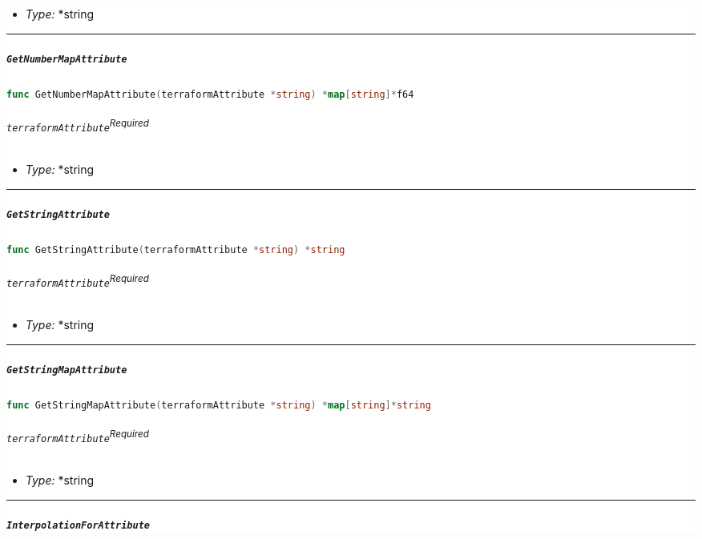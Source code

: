- *Type:* *string

---

##### `GetNumberMapAttribute` <a name="GetNumberMapAttribute" id="@cdktf/provider-github.dataGithubRepositoryFile.DataGithubRepositoryFile.getNumberMapAttribute"></a>

```go
func GetNumberMapAttribute(terraformAttribute *string) *map[string]*f64
```

###### `terraformAttribute`<sup>Required</sup> <a name="terraformAttribute" id="@cdktf/provider-github.dataGithubRepositoryFile.DataGithubRepositoryFile.getNumberMapAttribute.parameter.terraformAttribute"></a>

- *Type:* *string

---

##### `GetStringAttribute` <a name="GetStringAttribute" id="@cdktf/provider-github.dataGithubRepositoryFile.DataGithubRepositoryFile.getStringAttribute"></a>

```go
func GetStringAttribute(terraformAttribute *string) *string
```

###### `terraformAttribute`<sup>Required</sup> <a name="terraformAttribute" id="@cdktf/provider-github.dataGithubRepositoryFile.DataGithubRepositoryFile.getStringAttribute.parameter.terraformAttribute"></a>

- *Type:* *string

---

##### `GetStringMapAttribute` <a name="GetStringMapAttribute" id="@cdktf/provider-github.dataGithubRepositoryFile.DataGithubRepositoryFile.getStringMapAttribute"></a>

```go
func GetStringMapAttribute(terraformAttribute *string) *map[string]*string
```

###### `terraformAttribute`<sup>Required</sup> <a name="terraformAttribute" id="@cdktf/provider-github.dataGithubRepositoryFile.DataGithubRepositoryFile.getStringMapAttribute.parameter.terraformAttribute"></a>

- *Type:* *string

---

##### `InterpolationForAttribute` <a name="InterpolationForAttribute" id="@cdktf/provider-github.dataGithubRepositoryFile.DataGithubRepositoryFile.interpolationForAttribute"></a>
